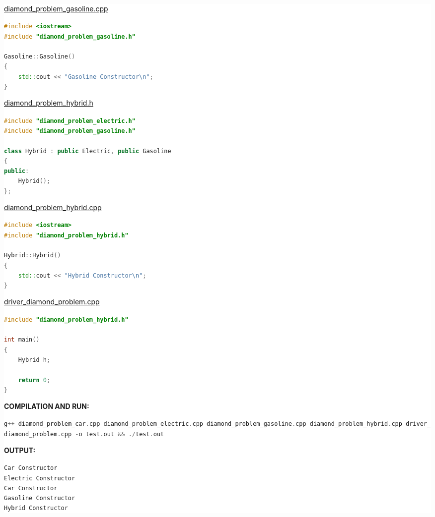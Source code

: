 [diamond_problem_gasoline.cpp](src/diamond_problem_gasoline.cpp)
```cpp
#include <iostream>
#include "diamond_problem_gasoline.h"

Gasoline::Gasoline()
{
    std::cout << "Gasoline Constructor\n";
}
```

[diamond_problem_hybrid.h](src/diamond_problem_hybrid.h)
```cpp
#include "diamond_problem_electric.h"
#include "diamond_problem_gasoline.h"

class Hybrid : public Electric, public Gasoline
{
public:
    Hybrid();
};
```

[diamond_problem_hybrid.cpp](src/diamond_problem_hybrid.cpp)
```cpp
#include <iostream>
#include "diamond_problem_hybrid.h"

Hybrid::Hybrid()
{
    std::cout << "Hybrid Constructor\n";
}
```

[driver_diamond_problem.cpp](src/driver_diamond_problem.cpp)
```cpp
#include "diamond_problem_hybrid.h"

int main()
{
    Hybrid h;

    return 0;
}
```

**COMPILATION AND RUN:**
```cpp
g++ diamond_problem_car.cpp diamond_problem_electric.cpp diamond_problem_gasoline.cpp diamond_problem_hybrid.cpp driver_diamond_problem.cpp -o test.out && ./test.out
```

**OUTPUT:**  
```cpp
Car Constructor
Electric Constructor
Car Constructor
Gasoline Constructor
Hybrid Constructor
```
